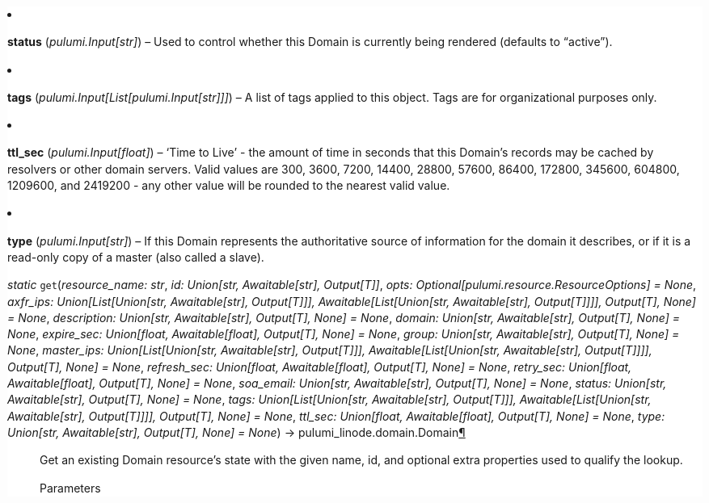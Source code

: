<li><p><strong>status</strong> (<em>pulumi.Input</em><em>[</em><em>str</em><em>]</em>) – Used to control whether this Domain is currently being rendered (defaults to “active”).</p></li>
<li><p><strong>tags</strong> (<em>pulumi.Input</em><em>[</em><em>List</em><em>[</em><em>pulumi.Input</em><em>[</em><em>str</em><em>]</em><em>]</em><em>]</em>) – A list of tags applied to this object. Tags are for organizational purposes only.</p></li>
<li><p><strong>ttl_sec</strong> (<em>pulumi.Input</em><em>[</em><em>float</em><em>]</em>) – ‘Time to Live’ - the amount of time in seconds that this Domain’s records may be cached by resolvers or other domain servers. Valid values are 300, 3600, 7200, 14400, 28800, 57600, 86400, 172800, 345600, 604800, 1209600, and 2419200 - any other value will be rounded to the nearest valid value.</p></li>
<li><p><strong>type</strong> (<em>pulumi.Input</em><em>[</em><em>str</em><em>]</em>) – If this Domain represents the authoritative source of information for the domain it describes, or if it is a read-only copy of a master (also called a slave).</p></li>
</ul>
</dd>
</dl>
<dl class="py method">
<dt id="pulumi_linode.Domain.get">
<em class="property">static </em><code class="sig-name descname">get</code><span class="sig-paren">(</span><em class="sig-param"><span class="n">resource_name</span><span class="p">:</span> <span class="n">str</span></em>, <em class="sig-param"><span class="n">id</span><span class="p">:</span> <span class="n">Union<span class="p">[</span>str<span class="p">, </span>Awaitable<span class="p">[</span>str<span class="p">]</span><span class="p">, </span>Output<span class="p">[</span>T<span class="p">]</span><span class="p">]</span></span></em>, <em class="sig-param"><span class="n">opts</span><span class="p">:</span> <span class="n">Optional<span class="p">[</span>pulumi.resource.ResourceOptions<span class="p">]</span></span> <span class="o">=</span> <span class="default_value">None</span></em>, <em class="sig-param"><span class="n">axfr_ips</span><span class="p">:</span> <span class="n">Union[List[Union[str, Awaitable[str], Output[T]]], Awaitable[List[Union[str, Awaitable[str], Output[T]]]], Output[T], None]</span> <span class="o">=</span> <span class="default_value">None</span></em>, <em class="sig-param"><span class="n">description</span><span class="p">:</span> <span class="n">Union[str, Awaitable[str], Output[T], None]</span> <span class="o">=</span> <span class="default_value">None</span></em>, <em class="sig-param"><span class="n">domain</span><span class="p">:</span> <span class="n">Union[str, Awaitable[str], Output[T], None]</span> <span class="o">=</span> <span class="default_value">None</span></em>, <em class="sig-param"><span class="n">expire_sec</span><span class="p">:</span> <span class="n">Union[float, Awaitable[float], Output[T], None]</span> <span class="o">=</span> <span class="default_value">None</span></em>, <em class="sig-param"><span class="n">group</span><span class="p">:</span> <span class="n">Union[str, Awaitable[str], Output[T], None]</span> <span class="o">=</span> <span class="default_value">None</span></em>, <em class="sig-param"><span class="n">master_ips</span><span class="p">:</span> <span class="n">Union[List[Union[str, Awaitable[str], Output[T]]], Awaitable[List[Union[str, Awaitable[str], Output[T]]]], Output[T], None]</span> <span class="o">=</span> <span class="default_value">None</span></em>, <em class="sig-param"><span class="n">refresh_sec</span><span class="p">:</span> <span class="n">Union[float, Awaitable[float], Output[T], None]</span> <span class="o">=</span> <span class="default_value">None</span></em>, <em class="sig-param"><span class="n">retry_sec</span><span class="p">:</span> <span class="n">Union[float, Awaitable[float], Output[T], None]</span> <span class="o">=</span> <span class="default_value">None</span></em>, <em class="sig-param"><span class="n">soa_email</span><span class="p">:</span> <span class="n">Union[str, Awaitable[str], Output[T], None]</span> <span class="o">=</span> <span class="default_value">None</span></em>, <em class="sig-param"><span class="n">status</span><span class="p">:</span> <span class="n">Union[str, Awaitable[str], Output[T], None]</span> <span class="o">=</span> <span class="default_value">None</span></em>, <em class="sig-param"><span class="n">tags</span><span class="p">:</span> <span class="n">Union[List[Union[str, Awaitable[str], Output[T]]], Awaitable[List[Union[str, Awaitable[str], Output[T]]]], Output[T], None]</span> <span class="o">=</span> <span class="default_value">None</span></em>, <em class="sig-param"><span class="n">ttl_sec</span><span class="p">:</span> <span class="n">Union[float, Awaitable[float], Output[T], None]</span> <span class="o">=</span> <span class="default_value">None</span></em>, <em class="sig-param"><span class="n">type</span><span class="p">:</span> <span class="n">Union[str, Awaitable[str], Output[T], None]</span> <span class="o">=</span> <span class="default_value">None</span></em><span class="sig-paren">)</span> &#x2192; pulumi_linode.domain.Domain<a class="headerlink" href="#pulumi_linode.Domain.get" title="Permalink to this definition">¶</a></dt>
<dd><p>Get an existing Domain resource’s state with the given name, id, and optional extra
properties used to qualify the lookup.</p>
<dl class="field-list simple">
<dt class="field-odd">Parameters</dt>
<dd class="field-odd"><ul class="simple">